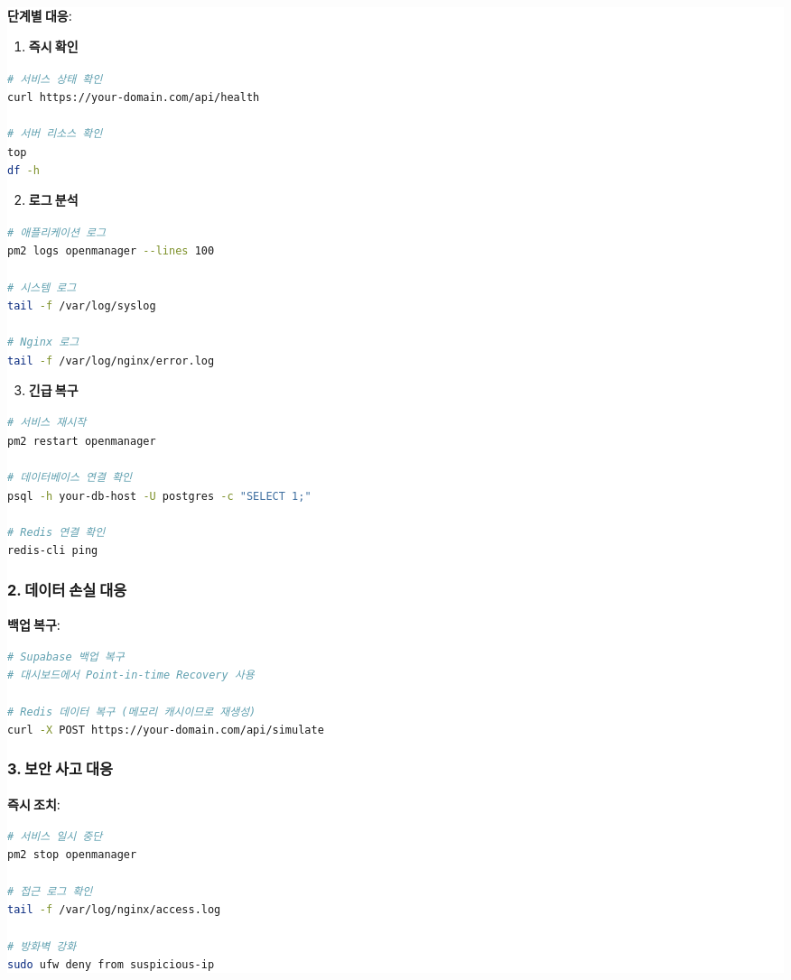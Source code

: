 **단계별 대응**:

1. **즉시 확인**
```bash
# 서비스 상태 확인
curl https://your-domain.com/api/health

# 서버 리소스 확인
top
df -h
```

2. **로그 분석**
```bash
# 애플리케이션 로그
pm2 logs openmanager --lines 100

# 시스템 로그
tail -f /var/log/syslog

# Nginx 로그
tail -f /var/log/nginx/error.log
```

3. **긴급 복구**
```bash
# 서비스 재시작
pm2 restart openmanager

# 데이터베이스 연결 확인
psql -h your-db-host -U postgres -c "SELECT 1;"

# Redis 연결 확인
redis-cli ping
```

### 2. 데이터 손실 대응

**백업 복구**:
```bash
# Supabase 백업 복구
# 대시보드에서 Point-in-time Recovery 사용

# Redis 데이터 복구 (메모리 캐시이므로 재생성)
curl -X POST https://your-domain.com/api/simulate
```

### 3. 보안 사고 대응

**즉시 조치**:
```bash
# 서비스 일시 중단
pm2 stop openmanager

# 접근 로그 확인
tail -f /var/log/nginx/access.log

# 방화벽 강화
sudo ufw deny from suspicious-ip
```
